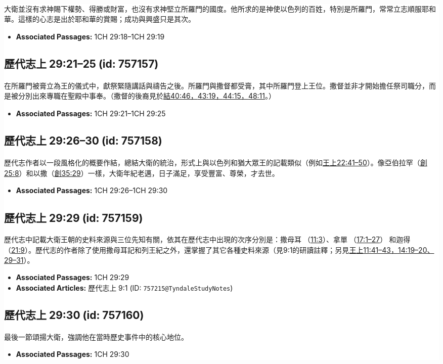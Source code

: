 大衛並沒有求神賜下權勢、得勝或財富，也沒有求神堅立所羅門的國度。他所求的是神使以色列的百姓，特別是所羅門，常常立志順服耶和華。這樣的心志是出於耶和華的賞賜；成功與興盛只是其次。

* **Associated Passages:** 1CH 29:18–1CH 29:19

## 歷代志上 29:21–25 (id: 757157)

在所羅門被膏立為王的儀式中，獻祭緊隨講話與禱告之後。所羅門與撒督都受膏，其中所羅門登上王位。撒督並非才開始擔任祭司職分，而是被分別出來專職在聖殿中事奉。（撒督的後裔見於[結40:46，](https://ref.ly/Ezek40:46)[43:19，](https://ref.ly/Ezek43:19)[44:15，](https://ref.ly/Ezek44:15)[48:11](https://ref.ly/Ezek48:11)。）

* **Associated Passages:** 1CH 29:21–1CH 29:25

## 歷代志上 29:26–30 (id: 757158)

歷代志作者以一段風格化的概要作結，總結大衛的統治，形式上與以色列和猶大眾王的記載類似（例如[王上22:41–50](https://ref.ly/1Kgs22:41-1Kgs22:50)）。像亞伯拉罕（[創25:8](https://ref.ly/Gen25:8)）和以撒（[創35:29](https://ref.ly/Gen35:29)）一樣，大衛年紀老邁，日子滿足，享受豐富、尊榮，才去世。

* **Associated Passages:** 1CH 29:26–1CH 29:30

## 歷代志上 29:29 (id: 757159)

歷代志中記載大衛王朝的史料來源與三位先知有關，依其在歷代志中出現的次序分別是：撒母耳 （[11:3](https://ref.ly/1Chr11:3)）、拿單 （[17:1–27](https://ref.ly/1Chr17:1-1Chr17:27)） 和迦得 （[21:9](https://ref.ly/1Chr21:9)）。歷代志的作者除了使用撒母耳記和列王紀之外，還掌握了其它各種史料來源（見9:1的研讀註釋；另見[王上11:41–43，](https://ref.ly/1Kgs11:41-1Kgs11:43)[14:19–20、](https://ref.ly/1Kgs14:19-1Kgs14:20)[29–31](https://ref.ly/1Kgs14:29-1Kgs14:31)）。

* **Associated Passages:** 1CH 29:29
* **Associated Articles:** 歷代志上 9:1 (ID: `757215@TyndaleStudyNotes`)

## 歷代志上 29:30 (id: 757160)

最後一節頌揚大衛，強調他在當時歷史事件中的核心地位。

* **Associated Passages:** 1CH 29:30

